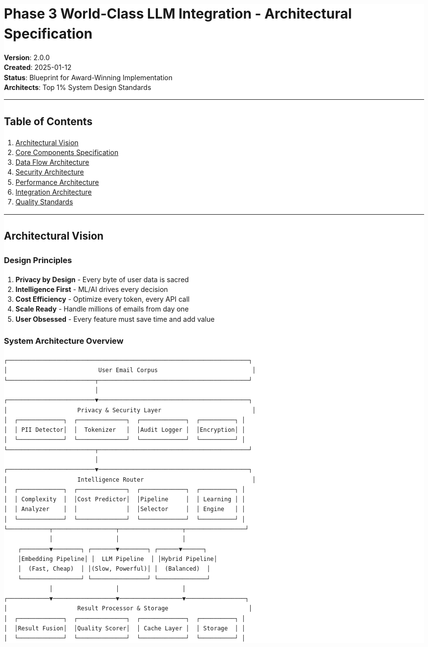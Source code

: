 # Phase 3 World-Class LLM Integration - Architectural Specification
**Version**: 2.0.0  
**Created**: 2025-01-12  
**Status**: Blueprint for Award-Winning Implementation  
**Architects**: Top 1% System Design Standards

---

## Table of Contents
1. [Architectural Vision](#architectural-vision)
2. [Core Components Specification](#core-components-specification)
3. [Data Flow Architecture](#data-flow-architecture)
4. [Security Architecture](#security-architecture)
5. [Performance Architecture](#performance-architecture)
6. [Integration Architecture](#integration-architecture)
7. [Quality Standards](#quality-standards)

---

## Architectural Vision

### Design Principles
1. **Privacy by Design** - Every byte of user data is sacred
2. **Intelligence First** - ML/AI drives every decision
3. **Cost Efficiency** - Optimize every token, every API call
4. **Scale Ready** - Handle millions of emails from day one
5. **User Obsessed** - Every feature must save time and add value

### System Architecture Overview

```
┌─────────────────────────────────────────────────────────────────────┐
│                          User Email Corpus                           │
└─────────────────────────┬───────────────────────────────────────────┘
                          │
┌─────────────────────────▼───────────────────────────────────────────┐
│                    Privacy & Security Layer                          │
│  ┌─────────────┐  ┌──────────────┐  ┌─────────────┐  ┌──────────┐ │
│  │ PII Detector│  │  Tokenizer   │  │Audit Logger │  │Encryption│ │
│  └─────────────┘  └──────────────┘  └─────────────┘  └──────────┘ │
└─────────────────────────┬───────────────────────────────────────────┘
                          │
┌─────────────────────────▼───────────────────────────────────────────┐
│                    Intelligence Router                               │
│  ┌─────────────┐  ┌──────────────┐  ┌─────────────┐  ┌──────────┐ │
│  │ Complexity  │  │Cost Predictor│  │Pipeline     │  │ Learning │ │
│  │ Analyzer    │  │              │  │Selector     │  │ Engine   │ │
│  └─────────────┘  └──────────────┘  └─────────────┘  └──────────┘ │
└────────────┬──────────────────┬──────────────────┬─────────────────┘
             │                  │                  │
    ┌────────▼────────┐ ┌───────▼────────┐ ┌──────▼──────┐
    │Embedding Pipeline│ │  LLM Pipeline  │ │Hybrid Pipeline│
    │  (Fast, Cheap)  │ │(Slow, Powerful)│ │  (Balanced)  │
    └─────────────────┘ └────────────────┘ └──────────────┘
             │                  │                  │
┌────────────▼──────────────────▼──────────────────▼─────────────────┐
│                    Result Processor & Storage                       │
│  ┌─────────────┐  ┌──────────────┐  ┌─────────────┐  ┌──────────┐ │
│  │Result Fusion│  │Quality Scorer│  │ Cache Layer │  │ Storage  │ │
│  └─────────────┘  └──────────────┘  └─────────────┘  └──────────┘ │
```
